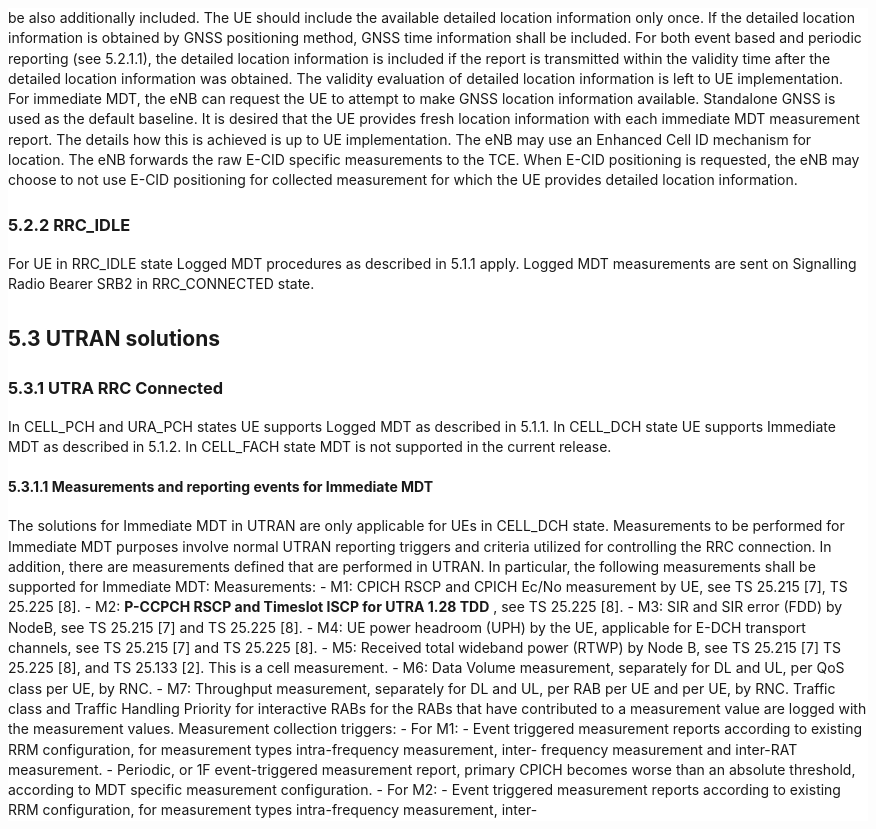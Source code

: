 be also additionally included. The UE should include the available detailed
location information only once. If the detailed location information is
obtained by GNSS positioning method, GNSS time information shall be included.
For both event based and periodic reporting (see 5.2.1.1), the detailed
location information is included if the report is transmitted within the
validity time after the detailed location information was obtained. The
validity evaluation of detailed location information is left to UE
implementation.
For immediate MDT, the eNB can request the UE to attempt to make GNSS location
information available. Standalone GNSS is used as the default baseline. It is
desired that the UE provides fresh location information with each immediate
MDT measurement report. The details how this is achieved is up to UE
implementation.
The eNB may use an Enhanced Cell ID mechanism for location. The eNB forwards
the raw E-CID specific measurements to the TCE. When E-CID positioning is
requested, the eNB may choose to not use E-CID positioning for collected
measurement for which the UE provides detailed location information.
### 5.2.2 RRC_IDLE
For UE in RRC_IDLE state Logged MDT procedures as described in 5.1.1 apply.
Logged MDT measurements are sent on Signalling Radio Bearer SRB2 in
RRC_CONNECTED state.
## 5.3 UTRAN solutions
### 5.3.1 UTRA RRC Connected
In CELL_PCH and URA_PCH states UE supports Logged MDT as described in 5.1.1.
In CELL_DCH state UE supports Immediate MDT as described in 5.1.2. In
CELL_FACH state MDT is not supported in the current release.
#### 5.3.1.1 Measurements and reporting events for Immediate MDT
The solutions for Immediate MDT in UTRAN are only applicable for UEs in
CELL_DCH state. Measurements to be performed for Immediate MDT purposes
involve normal UTRAN reporting triggers and criteria utilized for controlling
the RRC connection. In addition, there are measurements defined that are
performed in UTRAN. In particular, the following measurements shall be
supported for Immediate MDT:
Measurements:
\- M1: CPICH RSCP and CPICH Ec/No measurement by UE, see TS 25.215 [7], TS
25.225 [8].
\- M2: **P-CCPCH RSCP and Timeslot ISCP for UTRA 1.28 TDD** , see TS 25.225
[8].
\- M3: SIR and SIR error (FDD) by NodeB, see TS 25.215 [7] and TS 25.225 [8].
\- M4: UE power headroom (UPH) by the UE, applicable for E-DCH transport
channels, see TS 25.215 [7] and TS 25.225 [8].
\- M5: Received total wideband power (RTWP) by Node B, see TS 25.215 [7] TS
25.225 [8], and TS 25.133 [2]. This is a cell measurement.
\- M6: Data Volume measurement, separately for DL and UL, per QoS class per
UE, by RNC.
\- M7: Throughput measurement, separately for DL and UL, per RAB per UE and
per UE, by RNC. Traffic class and Traffic Handling Priority for interactive
RABs for the RABs that have contributed to a measurement value are logged with
the measurement values.
Measurement collection triggers:
\- For M1:
\- Event triggered measurement reports according to existing RRM
configuration, for measurement types intra-frequency measurement, inter-
frequency measurement and inter-RAT measurement.
\- Periodic, or 1F event-triggered measurement report, primary CPICH becomes
worse than an absolute threshold, according to MDT specific measurement
configuration.
\- For M2:
\- Event triggered measurement reports according to existing RRM
configuration, for measurement types intra-frequency measurement, inter-